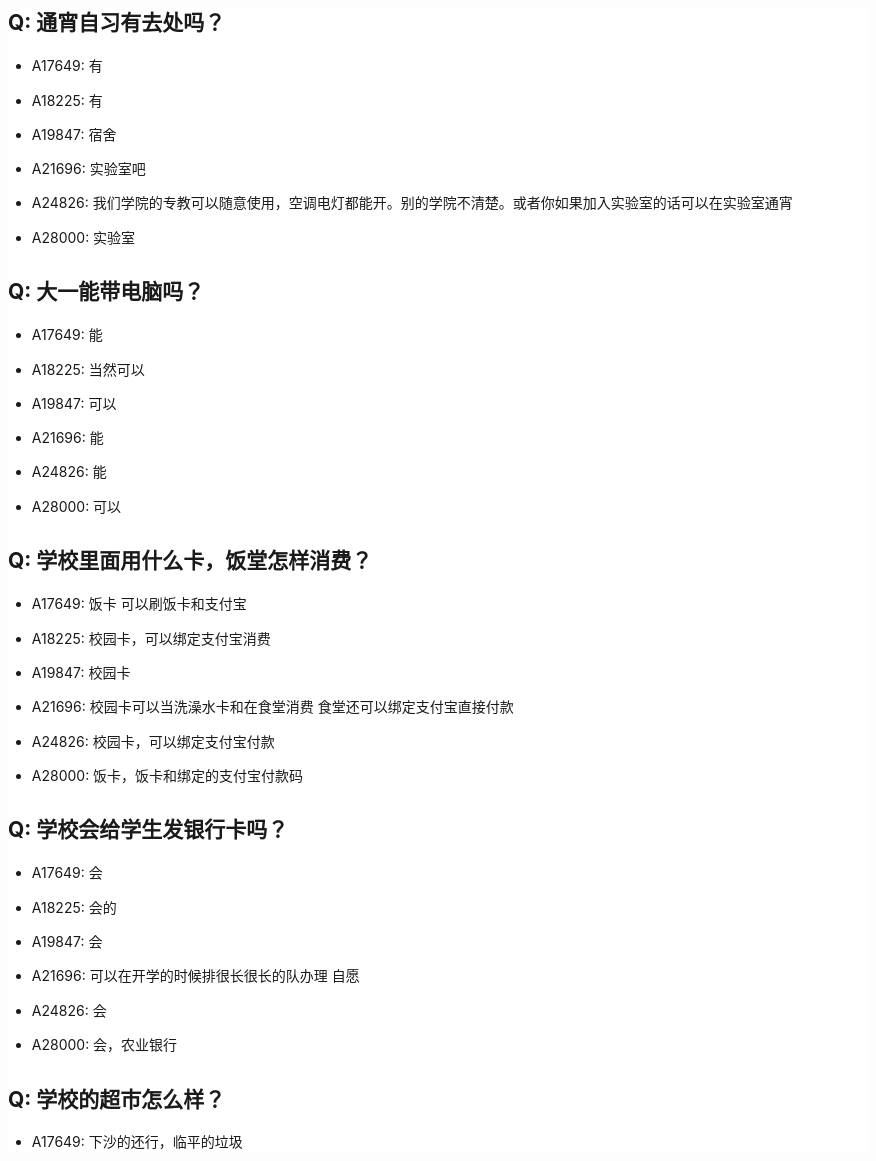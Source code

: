 ## Q: 通宵自习有去处吗？

- A17649: 有

- A18225: 有

- A19847: 宿舍

- A21696: 实验室吧

- A24826: 我们学院的专教可以随意使用，空调电灯都能开。别的学院不清楚。或者你如果加入实验室的话可以在实验室通宵

- A28000: 实验室

## Q: 大一能带电脑吗？

- A17649: 能

- A18225: 当然可以

- A19847: 可以

- A21696: 能

- A24826: 能

- A28000: 可以

## Q: 学校里面用什么卡，饭堂怎样消费？

- A17649: 饭卡 可以刷饭卡和支付宝

- A18225: 校园卡，可以绑定支付宝消费

- A19847: 校园卡

- A21696: 校园卡可以当洗澡水卡和在食堂消费 食堂还可以绑定支付宝直接付款

- A24826: 校园卡，可以绑定支付宝付款

- A28000: 饭卡，饭卡和绑定的支付宝付款码

## Q: 学校会给学生发银行卡吗？

- A17649: 会

- A18225: 会的

- A19847: 会

- A21696: 可以在开学的时候排很长很长的队办理 自愿

- A24826: 会

- A28000: 会，农业银行

## Q: 学校的超市怎么样？

- A17649: 下沙的还行，临平的垃圾
